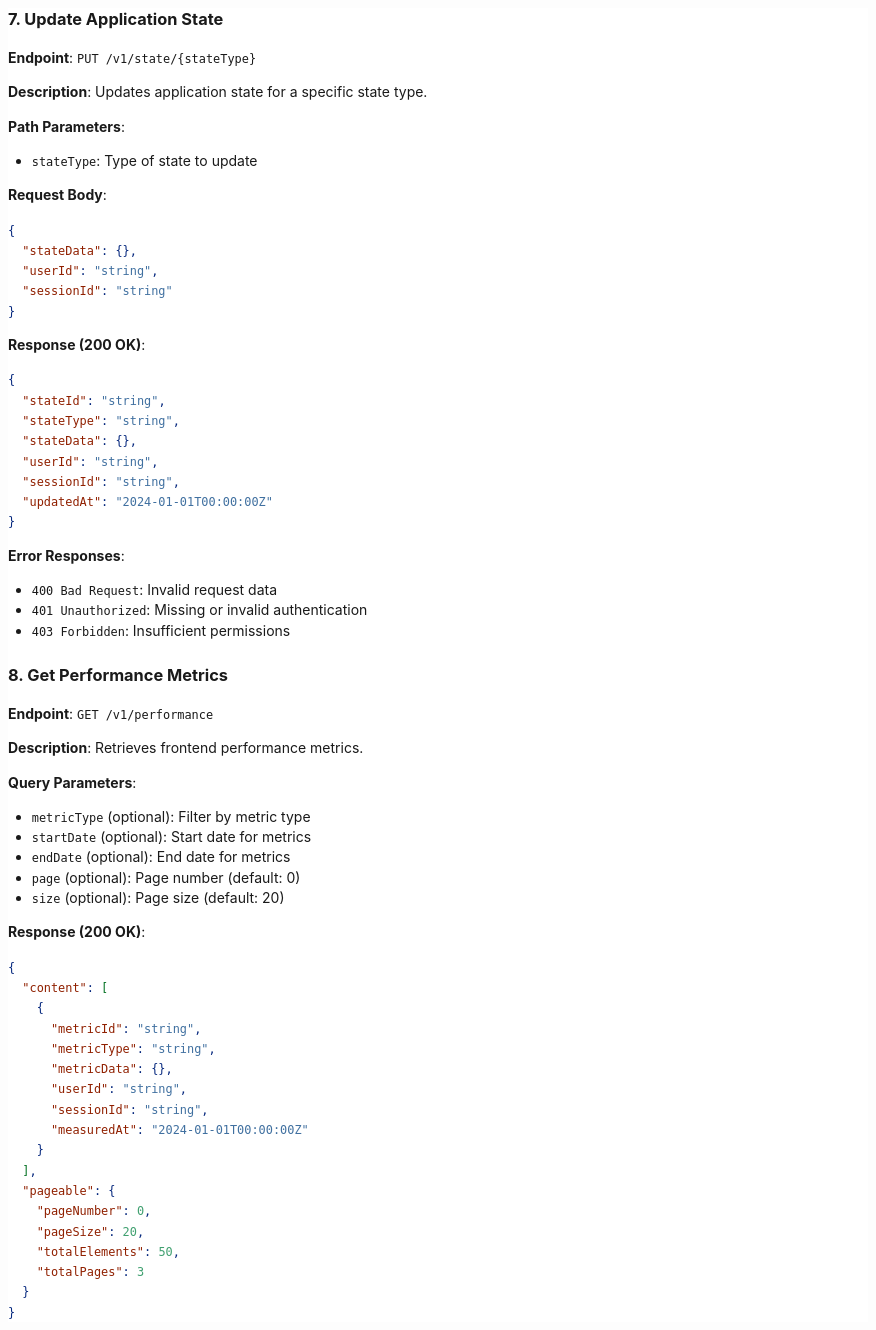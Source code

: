 ### 7. Update Application State

**Endpoint**: `PUT /v1/state/{stateType}`

**Description**: Updates application state for a specific state type.

**Path Parameters**:
- `stateType`: Type of state to update

**Request Body**:
```json
{
  "stateData": {},
  "userId": "string",
  "sessionId": "string"
}
```

**Response (200 OK)**:
```json
{
  "stateId": "string",
  "stateType": "string",
  "stateData": {},
  "userId": "string",
  "sessionId": "string",
  "updatedAt": "2024-01-01T00:00:00Z"
}
```

**Error Responses**:
- `400 Bad Request`: Invalid request data
- `401 Unauthorized`: Missing or invalid authentication
- `403 Forbidden`: Insufficient permissions

### 8. Get Performance Metrics

**Endpoint**: `GET /v1/performance`

**Description**: Retrieves frontend performance metrics.

**Query Parameters**:
- `metricType` (optional): Filter by metric type
- `startDate` (optional): Start date for metrics
- `endDate` (optional): End date for metrics
- `page` (optional): Page number (default: 0)
- `size` (optional): Page size (default: 20)

**Response (200 OK)**:
```json
{
  "content": [
    {
      "metricId": "string",
      "metricType": "string",
      "metricData": {},
      "userId": "string",
      "sessionId": "string",
      "measuredAt": "2024-01-01T00:00:00Z"
    }
  ],
  "pageable": {
    "pageNumber": 0,
    "pageSize": 20,
    "totalElements": 50,
    "totalPages": 3
  }
}
```